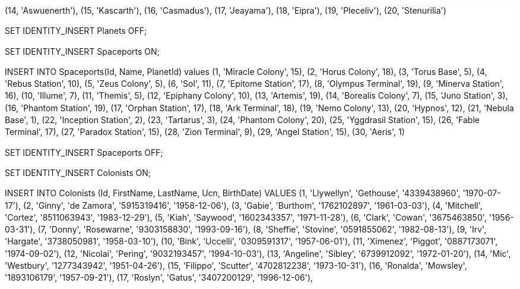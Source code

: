 (14, 'Aswuenerth'),
(15, 'Kascarth'),
(16, 'Casmadus'),
(17, 'Jeayama'),
(18, 'Eipra'),
(19, 'Pleceliv'),
(20, 'Stenurilia')

SET IDENTITY_INSERT Planets OFF;

SET IDENTITY_INSERT Spaceports ON;

INSERT INTO Spaceports(Id, Name, PlanetId) values 
(1, 'Miracle Colony', 15),
(2, 'Horus Colony', 18),
(3, 'Torus Base', 5),
(4, 'Rebus Station', 10),
(5, 'Zeus Colony', 5),
(6, 'Sol', 11),
(7, 'Epitome Station', 17),
(8, 'Olympus Terminal', 19),
(9, 'Minerva Station', 16),
(10, 'Illume', 7),
(11, 'Themis', 5),
(12, 'Epiphany Colony', 10),
(13, 'Artemis', 19),
(14, 'Borealis Colony', 7),
(15, 'Juno Station', 3),
(16, 'Phantom Station', 19),
(17, 'Orphan Station', 17),
(18, 'Ark Terminal', 18),
(19, 'Nemo Colony', 13),
(20, 'Hypnos', 12),
(21, 'Nebula Base', 1),
(22, 'Inception Station', 2),
(23, 'Tartarus', 3),
(24, 'Phantom Colony', 20),
(25, 'Yggdrasil Station', 15),
(26, 'Fable Terminal', 17),
(27, 'Paradox Station', 15),
(28, 'Zion Terminal', 9),
(29, 'Angel Station', 15),
(30, 'Aeris', 1)

SET IDENTITY_INSERT Spaceports OFF;

SET IDENTITY_INSERT Colonists ON;

INSERT INTO Colonists (Id, FirstName, LastName, Ucn, BirthDate) VALUES 
(1, 'Llywellyn', 'Gethouse', '4339438960', '1970-07-17'),
(2, 'Ginny', 'de Zamora', '5915319416', '1958-12-06'),
(3, 'Gabie', 'Burthom', '1762102897', '1961-03-03'),
(4, 'Mitchell', 'Cortez', '8511063943', '1983-12-29'),
(5, 'Kiah', 'Saywood', '1602343357', '1971-11-28'),
(6, 'Clark', 'Cowan', '3675463850', '1956-03-31'),
(7, 'Donny', 'Rosewarne', '9303158830', '1993-09-16'),
(8, 'Sheffie', 'Stovine', '0591855062', '1982-08-13'),
(9, 'Irv', 'Hargate', '3738050981', '1958-03-10'),
(10, 'Bink', 'Uccelli', '0309591317', '1957-06-01'),
(11, 'Ximenez', 'Piggot', '0887173071', '1974-09-02'),
(12, 'Nicolai', 'Pering', '9032193457', '1994-10-03'),
(13, 'Angeline', 'Sibley', '6739912092', '1972-01-20'),
(14, 'Mic', 'Westbury', '1277343942', '1951-04-26'),
(15, 'Filippo', 'Scutter', '4702812238', '1973-10-31'),
(16, 'Ronalda', 'Mowsley', '1893106179', '1957-09-21'),
(17, 'Roslyn', 'Gatus', '3407200129', '1996-12-06'),